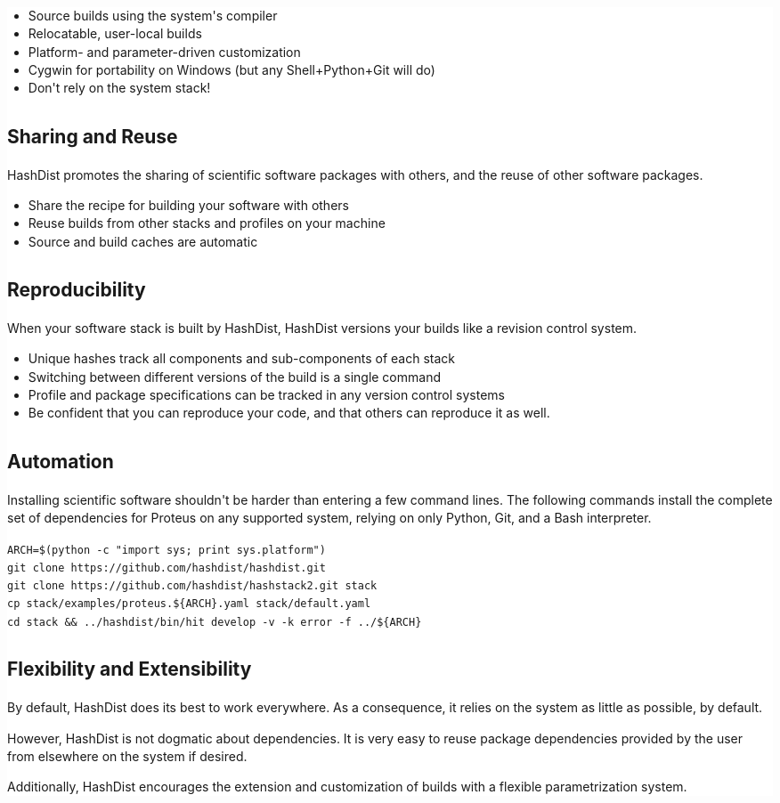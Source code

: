   * Source builds using the system's compiler
  * Relocatable, user-local builds
  * Platform- and parameter-driven customization
  * Cygwin for portability on Windows (but any Shell+Python+Git
    will do)
  * Don't rely on the system stack!

##  Sharing and Reuse

  HashDist promotes the sharing of scientific software packages with
  others, and the reuse of other software packages.  

  * Share the recipe for building your software with others
  * Reuse builds from other stacks and profiles on your machine
  * Source and build caches are automatic

## Reproducibility

  When your software stack is built by HashDist, HashDist versions
  your builds like a revision control system.

  * Unique hashes track all components and sub-components of each stack
  * Switching between different versions of the build is a single command
  * Profile and package specifications can be tracked in any
    version control systems
  * Be confident that you can reproduce your code, and that others
    can reproduce it as well.

## Automation

  Installing scientific software shouldn't be harder than entering a
  few command lines.  The following commands install the complete set
  of dependencies for Proteus on any supported system, relying on only
  Python, Git, and a Bash interpreter.

```
ARCH=$(python -c "import sys; print sys.platform")
git clone https://github.com/hashdist/hashdist.git 
git clone https://github.com/hashdist/hashstack2.git stack 
cp stack/examples/proteus.${ARCH}.yaml stack/default.yaml 
cd stack && ../hashdist/bin/hit develop -v -k error -f ../${ARCH}
```

## Flexibility and Extensibility

  By default, HashDist does its best to work everywhere.  As a
  consequence, it relies on the system as little as possible, by default.

  However, HashDist is not dogmatic about dependencies.  It is very easy to
  reuse package dependencies provided by the user from elsewhere on
  the system if desired. 

  Additionally, HashDist encourages the extension and customization of
  builds with a flexible parametrization system.
